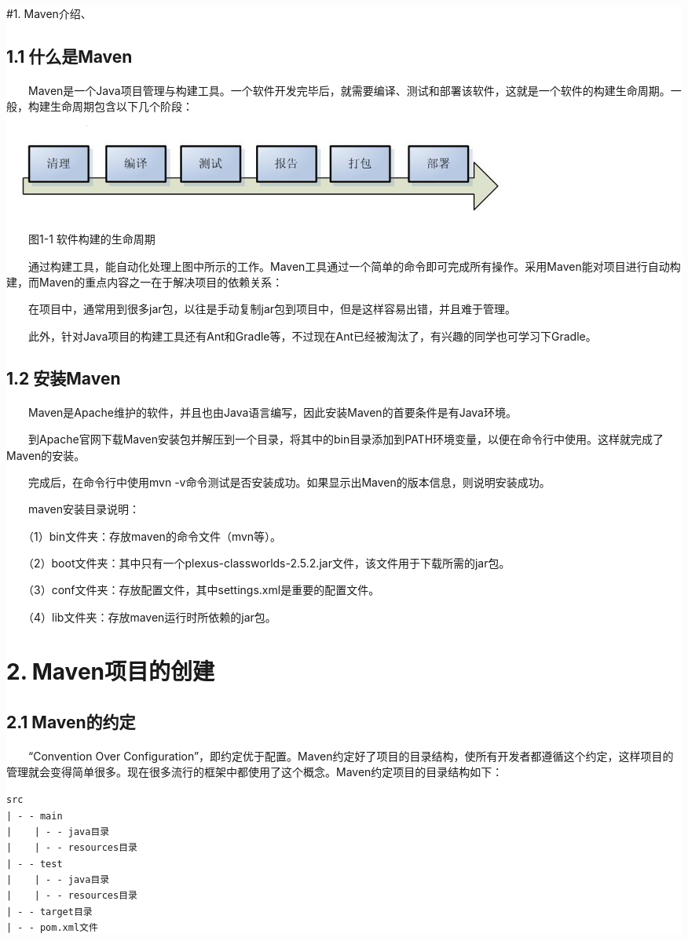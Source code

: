 #1. Maven介绍、

## 1.1 什么是Maven

　　Maven是一个Java项目管理与构建工具。一个软件开发完毕后，就需要编译、测试和部署该软件，这就是一个软件的构建生命周期。一般，构建生命周期包含以下几个阶段：

![](images/16/1-1.png)

　　图1-1 软件构建的生命周期

　　通过构建工具，能自动化处理上图中所示的工作。Maven工具通过一个简单的命令即可完成所有操作。采用Maven能对项目进行自动构建，而Maven的重点内容之一在于解决项目的依赖关系：

　　在项目中，通常用到很多jar包，以往是手动复制jar包到项目中，但是这样容易出错，并且难于管理。

　　此外，针对Java项目的构建工具还有Ant和Gradle等，不过现在Ant已经被淘汰了，有兴趣的同学也可学习下Gradle。

## 1.2 安装Maven

　　Maven是Apache维护的软件，并且也由Java语言编写，因此安装Maven的首要条件是有Java环境。

　　到Apache官网下载Maven安装包并解压到一个目录，将其中的bin目录添加到PATH环境变量，以便在命令行中使用。这样就完成了Maven的安装。

　　完成后，在命令行中使用mvn -v命令测试是否安装成功。如果显示出Maven的版本信息，则说明安装成功。

　　maven安装目录说明：

　　（1）bin文件夹：存放maven的命令文件（mvn等）。

　　（2）boot文件夹：其中只有一个plexus-classworlds-2.5.2.jar文件，该文件用于下载所需的jar包。

　　（3）conf文件夹：存放配置文件，其中settings.xml是重要的配置文件。

　　（4）lib文件夹：存放maven运行时所依赖的jar包。

# 2. Maven项目的创建

## 2.1 Maven的约定

　　“Convention Over Configuration”，即约定优于配置。Maven约定好了项目的目录结构，使所有开发者都遵循这个约定，这样项目的管理就会变得简单很多。现在很多流行的框架中都使用了这个概念。Maven约定项目的目录结构如下：

```
src
| - - main
|    | - - java目录
|    | - - resources目录
| - - test
|    | - - java目录
|    | - - resources目录
| - - target目录
| - - pom.xml文件
```
